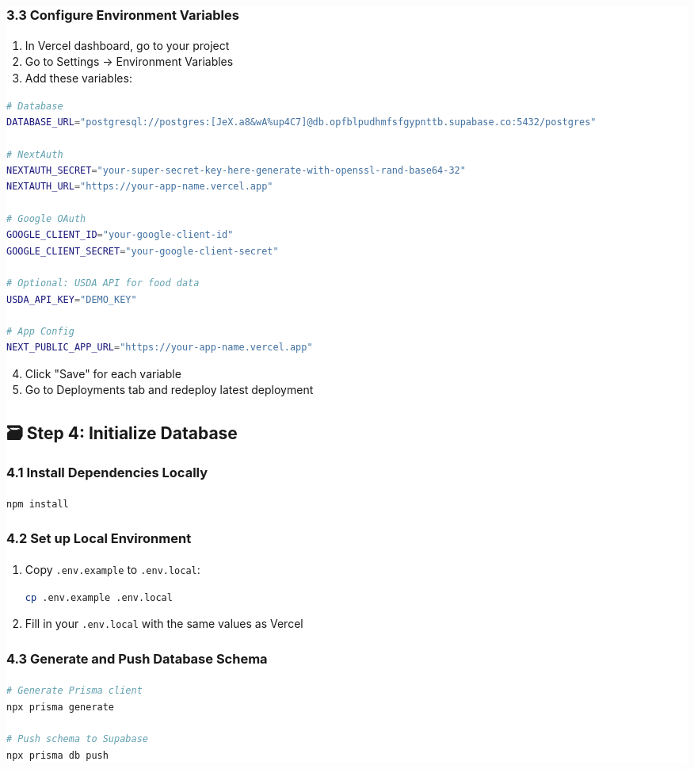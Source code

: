 ### 3.3 Configure Environment Variables
1. In Vercel dashboard, go to your project
2. Go to Settings → Environment Variables
3. Add these variables:

```bash
# Database
DATABASE_URL="postgresql://postgres:[JeX.a8&wA%up4C7]@db.opfblpudhmfsfgypnttb.supabase.co:5432/postgres"

# NextAuth
NEXTAUTH_SECRET="your-super-secret-key-here-generate-with-openssl-rand-base64-32"
NEXTAUTH_URL="https://your-app-name.vercel.app"

# Google OAuth
GOOGLE_CLIENT_ID="your-google-client-id"
GOOGLE_CLIENT_SECRET="your-google-client-secret"

# Optional: USDA API for food data
USDA_API_KEY="DEMO_KEY"

# App Config
NEXT_PUBLIC_APP_URL="https://your-app-name.vercel.app"
```

4. Click "Save" for each variable
5. Go to Deployments tab and redeploy latest deployment

## 🗃️ Step 4: Initialize Database

### 4.1 Install Dependencies Locally
```bash
npm install
```

### 4.2 Set up Local Environment
1. Copy `.env.example` to `.env.local`:
   ```bash
   cp .env.example .env.local
   ```

2. Fill in your `.env.local` with the same values as Vercel

### 4.3 Generate and Push Database Schema
```bash
# Generate Prisma client
npx prisma generate

# Push schema to Supabase
npx prisma db push
```
